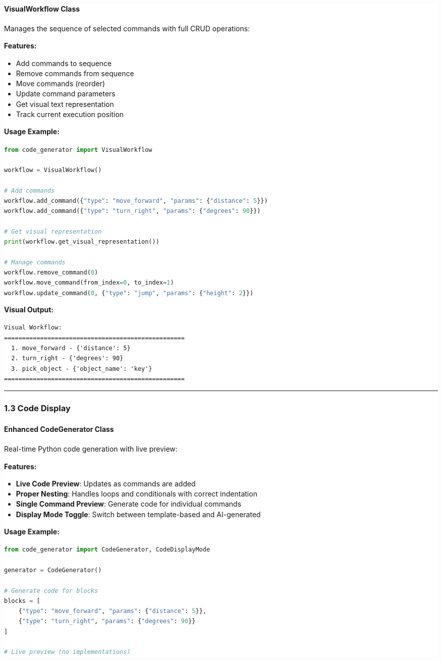 #### VisualWorkflow Class
Manages the sequence of selected commands with full CRUD operations:

**Features:**
- Add commands to sequence
- Remove commands from sequence
- Move commands (reorder)
- Update command parameters
- Get visual text representation
- Track current execution position

**Usage Example:**
```python
from code_generator import VisualWorkflow

workflow = VisualWorkflow()

# Add commands
workflow.add_command({"type": "move_forward", "params": {"distance": 5}})
workflow.add_command({"type": "turn_right", "params": {"degrees": 90}})

# Get visual representation
print(workflow.get_visual_representation())

# Manage commands
workflow.remove_command(0)
workflow.move_command(from_index=0, to_index=1)
workflow.update_command(0, {"type": "jump", "params": {"height": 2}})
```

**Visual Output:**
```
Visual Workflow:
==================================================
  1. move_forward - {'distance': 5}
  2. turn_right - {'degrees': 90}
  3. pick_object - {'object_name': 'key'}
==================================================
```

---

### 1.3 Code Display

#### Enhanced CodeGenerator Class
Real-time Python code generation with live preview:

**Features:**
- **Live Code Preview**: Updates as commands are added
- **Proper Nesting**: Handles loops and conditionals with correct indentation
- **Single Command Preview**: Generate code for individual commands
- **Display Mode Toggle**: Switch between template-based and AI-generated

**Usage Example:**
```python
from code_generator import CodeGenerator, CodeDisplayMode

generator = CodeGenerator()

# Generate code for blocks
blocks = [
    {"type": "move_forward", "params": {"distance": 5}},
    {"type": "turn_right", "params": {"degrees": 90}}
]

# Live preview (no implementations)
```